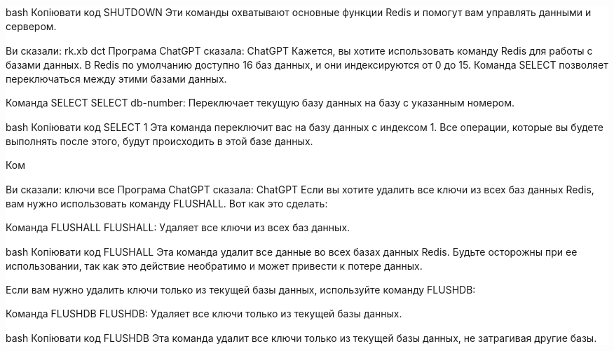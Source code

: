 bash
Копіювати код
SHUTDOWN
Эти команды охватывают основные функции Redis и помогут вам управлять данными и сервером.





Ви сказали:
rk.xb dct
Програма ChatGPT сказала:
ChatGPT
Кажется, вы хотите использовать команду Redis для работы с базами данных. В Redis по умолчанию доступно 16 баз данных, и они индексируются от 0 до 15. Команда SELECT позволяет переключаться между этими базами данных.

Команда SELECT
SELECT db-number: Переключает текущую базу данных на базу с указанным номером.

bash
Копіювати код
SELECT 1
Эта команда переключит вас на базу данных с индексом 1. Все операции, которые вы будете выполнять после этого, будут происходить в этой базе данных.

Ком




Ви сказали:
ключи все
Програма ChatGPT сказала:
ChatGPT
Если вы хотите удалить все ключи из всех баз данных Redis, вам нужно использовать команду FLUSHALL. Вот как это сделать:

Команда FLUSHALL
FLUSHALL: Удаляет все ключи из всех баз данных.

bash
Копіювати код
FLUSHALL
Эта команда удалит все данные во всех базах данных Redis. Будьте осторожны при ее использовании, так как это действие необратимо и может привести к потере данных.

Если вам нужно удалить ключи только из текущей базы данных, используйте команду FLUSHDB:

Команда FLUSHDB
FLUSHDB: Удаляет все ключи только из текущей базы данных.

bash
Копіювати код
FLUSHDB
Эта команда удалит все ключи только из текущей базы данных, не затрагивая другие базы.




